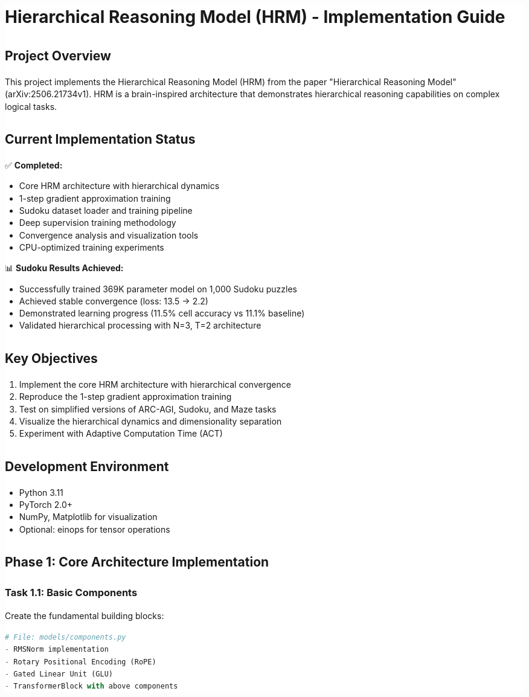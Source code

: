 # Hierarchical Reasoning Model (HRM) - Implementation Guide

## Project Overview

This project implements the Hierarchical Reasoning Model (HRM) from the paper "Hierarchical Reasoning Model" (arXiv:2506.21734v1). HRM is a brain-inspired architecture that demonstrates hierarchical reasoning capabilities on complex logical tasks.

## Current Implementation Status

✅ **Completed:**
- Core HRM architecture with hierarchical dynamics
- 1-step gradient approximation training  
- Sudoku dataset loader and training pipeline
- Deep supervision training methodology
- Convergence analysis and visualization tools
- CPU-optimized training experiments

📊 **Sudoku Results Achieved:**
- Successfully trained 369K parameter model on 1,000 Sudoku puzzles
- Achieved stable convergence (loss: 13.5 → 2.2)
- Demonstrated learning progress (11.5% cell accuracy vs 11.1% baseline)
- Validated hierarchical processing with N=3, T=2 architecture

## Key Objectives

1. Implement the core HRM architecture with hierarchical convergence
2. Reproduce the 1-step gradient approximation training
3. Test on simplified versions of ARC-AGI, Sudoku, and Maze tasks
4. Visualize the hierarchical dynamics and dimensionality separation
5. Experiment with Adaptive Computation Time (ACT)

## Development Environment

- Python 3.11
- PyTorch 2.0+
- NumPy, Matplotlib for visualization
- Optional: einops for tensor operations

## Phase 1: Core Architecture Implementation

### Task 1.1: Basic Components
Create the fundamental building blocks:

```python
# File: models/components.py
- RMSNorm implementation
- Rotary Positional Encoding (RoPE)
- Gated Linear Unit (GLU)
- TransformerBlock with above components
```
